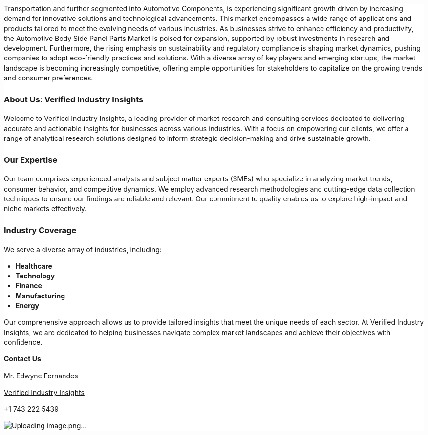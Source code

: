 Transportation and further segmented into Automotive Components, is experiencing significant growth driven by increasing demand for innovative solutions and technological advancements. This market encompasses a wide range of applications and products tailored to meet the evolving needs of various industries. As businesses strive to enhance efficiency and productivity, the Automotive Body Side Panel Parts Market is poised for expansion, supported by robust investments in research and development. Furthermore, the rising emphasis on sustainability and regulatory compliance is shaping market dynamics, pushing companies to adopt eco-friendly practices and solutions. With a diverse array of key players and emerging startups, the market landscape is becoming increasingly competitive, offering ample opportunities for stakeholders to capitalize on the growing trends and consumer preferences.</p><h3>About Us: Verified Industry Insights</h3><p>Welcome to Verified Industry Insights, a leading provider of market research and consulting services dedicated to delivering accurate and actionable insights for businesses across various industries. With a focus on empowering our clients, we offer a range of analytical research solutions designed to inform strategic decision-making and drive sustainable growth.</p><h3>Our Expertise</h3><p>Our team comprises experienced analysts and subject matter experts (SMEs) who specialize in analyzing market trends, consumer behavior, and competitive dynamics. We employ advanced research methodologies and cutting-edge data collection techniques to ensure our findings are reliable and relevant. Our commitment to quality enables us to explore high-impact and niche markets effectively.</p><h3>Industry Coverage</h3><p>We serve a diverse array of industries, including:</p><ul><li><strong>Healthcare</strong></li><li><strong>Technology</strong></li><li><strong>Finance</strong></li><li><strong>Manufacturing</strong></li><li><strong>Energy</strong></li></ul><p>Our comprehensive approach allows us to provide tailored insights that meet the unique needs of each sector. At Verified Industry Insights, we are dedicated to helping businesses navigate complex market landscapes and achieve their objectives with confidence.</p><p><strong>Contact Us</strong></p><p>Mr. Edwyne Fernandes</p><p><a href="https://www.verifiedindustryinsights.com/">Verified Industry Insights</a></p><p>+1 743 222 5439</p>
![Uploading image.png…]()
